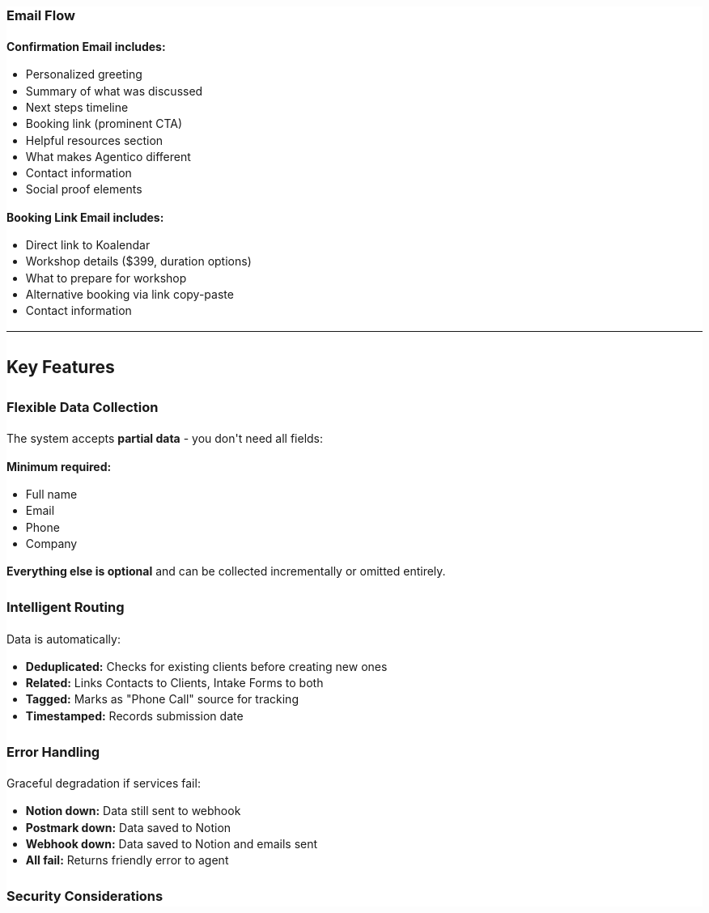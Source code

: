 ### Email Flow

**Confirmation Email includes:**
- Personalized greeting
- Summary of what was discussed
- Next steps timeline
- Booking link (prominent CTA)
- Helpful resources section
- What makes Agentico different
- Contact information
- Social proof elements

**Booking Link Email includes:**
- Direct link to Koalendar
- Workshop details ($399, duration options)
- What to prepare for workshop
- Alternative booking via link copy-paste
- Contact information

---

## Key Features

### Flexible Data Collection

The system accepts **partial data** - you don't need all fields:

**Minimum required:**
- Full name
- Email
- Phone
- Company

**Everything else is optional** and can be collected incrementally or omitted entirely.

### Intelligent Routing

Data is automatically:
- **Deduplicated:** Checks for existing clients before creating new ones
- **Related:** Links Contacts to Clients, Intake Forms to both
- **Tagged:** Marks as "Phone Call" source for tracking
- **Timestamped:** Records submission date

### Error Handling

Graceful degradation if services fail:
- **Notion down:** Data still sent to webhook
- **Postmark down:** Data saved to Notion
- **Webhook down:** Data saved to Notion and emails sent
- **All fail:** Returns friendly error to agent

### Security Considerations
